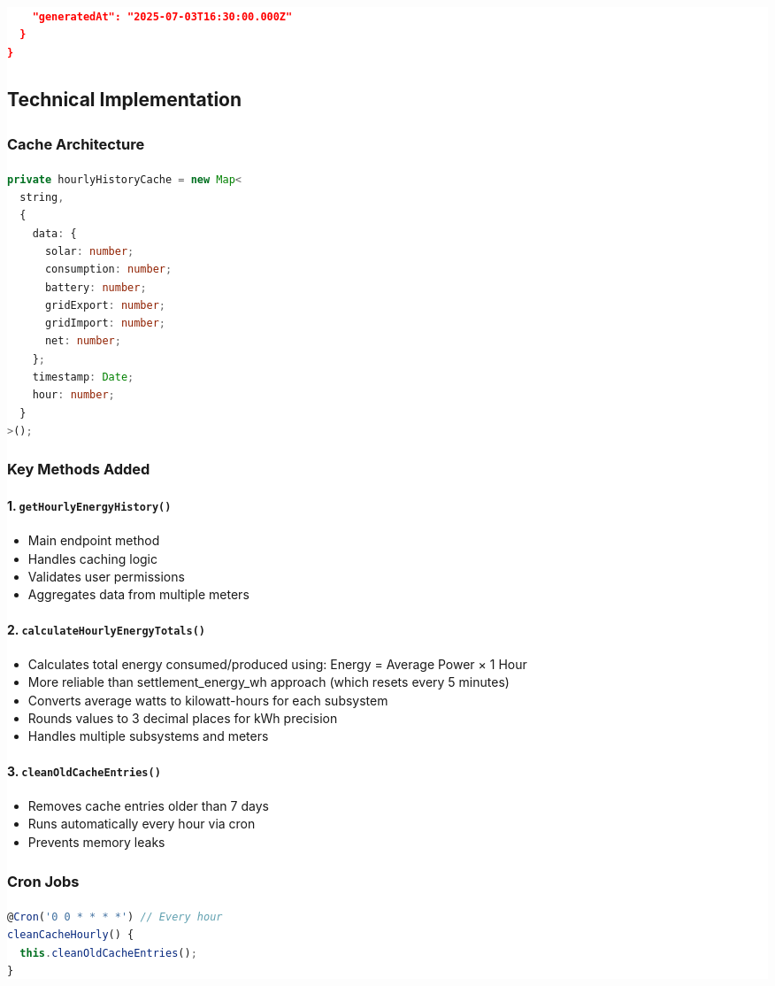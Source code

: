 ```json
    "generatedAt": "2025-07-03T16:30:00.000Z"
  }
}
```

## Technical Implementation

### Cache Architecture
```typescript
private hourlyHistoryCache = new Map<
  string,
  {
    data: {
      solar: number;
      consumption: number;
      battery: number;
      gridExport: number;
      gridImport: number;
      net: number;
    };
    timestamp: Date;
    hour: number;
  }
>();
```

### Key Methods Added

#### 1. `getHourlyEnergyHistory()`
- Main endpoint method
- Handles caching logic
- Validates user permissions
- Aggregates data from multiple meters

#### 2. `calculateHourlyEnergyTotals()`
- Calculates total energy consumed/produced using: Energy = Average Power × 1 Hour
- More reliable than settlement_energy_wh approach (which resets every 5 minutes)
- Converts average watts to kilowatt-hours for each subsystem
- Rounds values to 3 decimal places for kWh precision
- Handles multiple subsystems and meters

#### 3. `cleanOldCacheEntries()`
- Removes cache entries older than 7 days
- Runs automatically every hour via cron
- Prevents memory leaks

### Cron Jobs
```typescript
@Cron('0 0 * * * *') // Every hour
cleanCacheHourly() {
  this.cleanOldCacheEntries();
}
```
